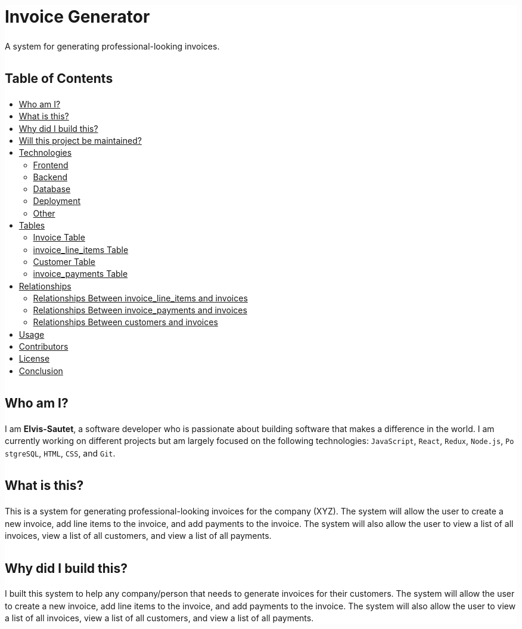 # Invoice Generator

A system for generating professional-looking invoices.

## Table of Contents

- [Who am I?](#who-am-i)
- [What is this?](#what-is-this)
- [Why did I build this?](#why-did-i-build-this)
- [Will this project be maintained?](#will-this-project-be-maintained)
- [Technologies](#technologies)
  - [Frontend](#frontend)
  - [Backend](#backend)
  - [Database](#database)
  - [Deployment](#deployment)
  - [Other](#other)
- [Tables](#tables)
  - [Invoice Table](#invoice-table)
  - [invoice_line_items Table](#invoice_line_items-table)
  - [Customer Table](#customer-table)
  - [invoice_payments Table](#invoice_payments-table)
- [Relationships](#relationships)
  - [Relationships Between invoice_line_items and invoices](#relationships-between-invoice_line_items-and-invoices)
  - [Relationships Between invoice_payments and invoices](#relationships-between-invoice_payments-and-invoices)
  - [Relationships Between customers and invoices](#relationships-between-customers-and-invoices)
- [Usage](#usage)
- [Contributors](#contributors)
- [License](#license)
- [Conclusion](#conclusion)

## Who am I?

I am **Elvis-Sautet**, a software developer who is passionate about building software that makes a difference in the world. I am currently working on different projects but am largely focused on the following technologies: `JavaScript`, `React`, `Redux`, `Node.js`, `PostgreSQL`, `HTML`, `CSS`, and `Git`.

## What is this?

This is a system for generating professional-looking invoices for the company (XYZ). The system will allow the user to create a new invoice, add line items to the invoice, and add payments to the invoice. The system will also allow the user to view a list of all invoices, view a list of all customers, and view a list of all payments.

## Why did I build this?

I built this system to help any company/person that needs to generate invoices for their customers. The system will allow the user to create a new invoice, add line items to the invoice, and add payments to the invoice. The system will also allow the user to view a list of all invoices, view a list of all customers, and view a list of all payments.
